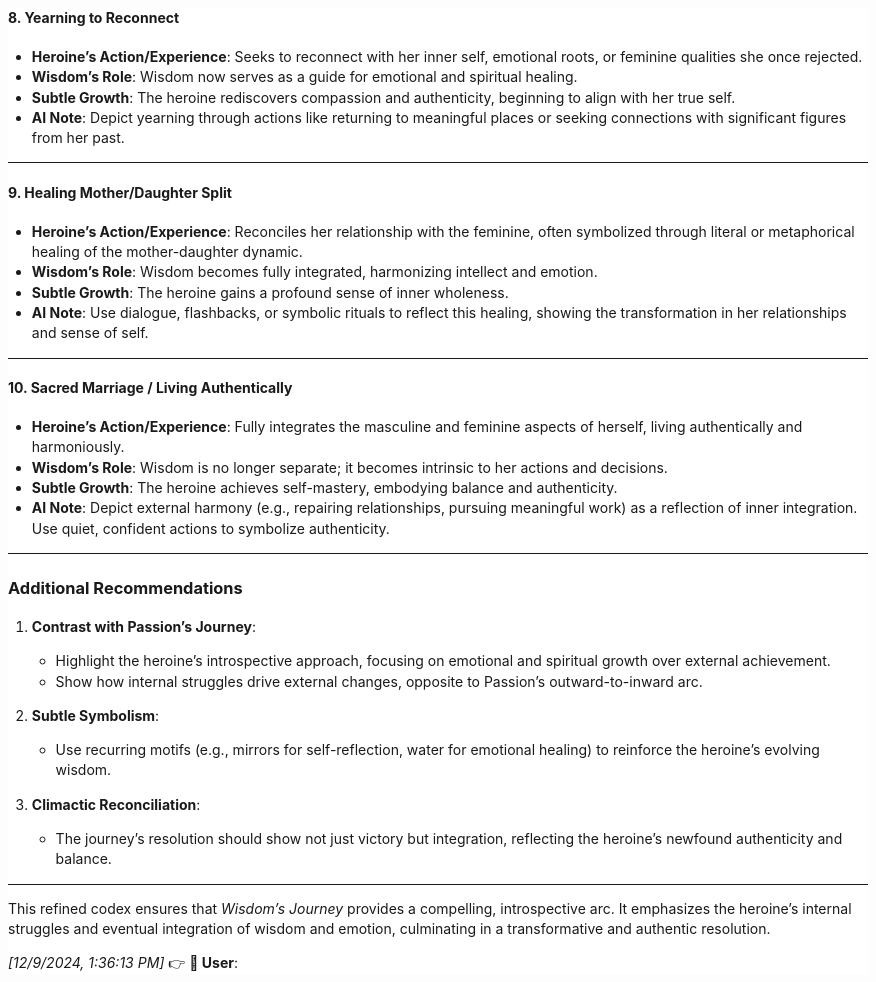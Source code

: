 
#### **8. Yearning to Reconnect**
- **Heroine’s Action/Experience**: Seeks to reconnect with her inner self, emotional roots, or feminine qualities she once rejected.  
- **Wisdom’s Role**: Wisdom now serves as a guide for emotional and spiritual healing.  
- **Subtle Growth**: The heroine rediscovers compassion and authenticity, beginning to align with her true self.  
- **AI Note**: Depict yearning through actions like returning to meaningful places or seeking connections with significant figures from her past.

---

#### **9. Healing Mother/Daughter Split**
- **Heroine’s Action/Experience**: Reconciles her relationship with the feminine, often symbolized through literal or metaphorical healing of the mother-daughter dynamic.  
- **Wisdom’s Role**: Wisdom becomes fully integrated, harmonizing intellect and emotion.  
- **Subtle Growth**: The heroine gains a profound sense of inner wholeness.  
- **AI Note**: Use dialogue, flashbacks, or symbolic rituals to reflect this healing, showing the transformation in her relationships and sense of self.

---

#### **10. Sacred Marriage / Living Authentically**
- **Heroine’s Action/Experience**: Fully integrates the masculine and feminine aspects of herself, living authentically and harmoniously.  
- **Wisdom’s Role**: Wisdom is no longer separate; it becomes intrinsic to her actions and decisions.  
- **Subtle Growth**: The heroine achieves self-mastery, embodying balance and authenticity.  
- **AI Note**: Depict external harmony (e.g., repairing relationships, pursuing meaningful work) as a reflection of inner integration. Use quiet, confident actions to symbolize authenticity.

---

### **Additional Recommendations**
1. **Contrast with Passion’s Journey**:
   - Highlight the heroine’s introspective approach, focusing on emotional and spiritual growth over external achievement.
   - Show how internal struggles drive external changes, opposite to Passion’s outward-to-inward arc.

2. **Subtle Symbolism**:
   - Use recurring motifs (e.g., mirrors for self-reflection, water for emotional healing) to reinforce the heroine’s evolving wisdom.

3. **Climactic Reconciliation**:
   - The journey’s resolution should show not just victory but integration, reflecting the heroine’s newfound authenticity and balance.

---

This refined codex ensures that *Wisdom’s Journey* provides a compelling, introspective arc. It emphasizes the heroine’s internal struggles and eventual integration of wisdom and emotion, culminating in a transformative and authentic resolution.<br>

<i>[12/9/2024, 1:36:13 PM]</i> 👉 <b>👤 User</b>: 


